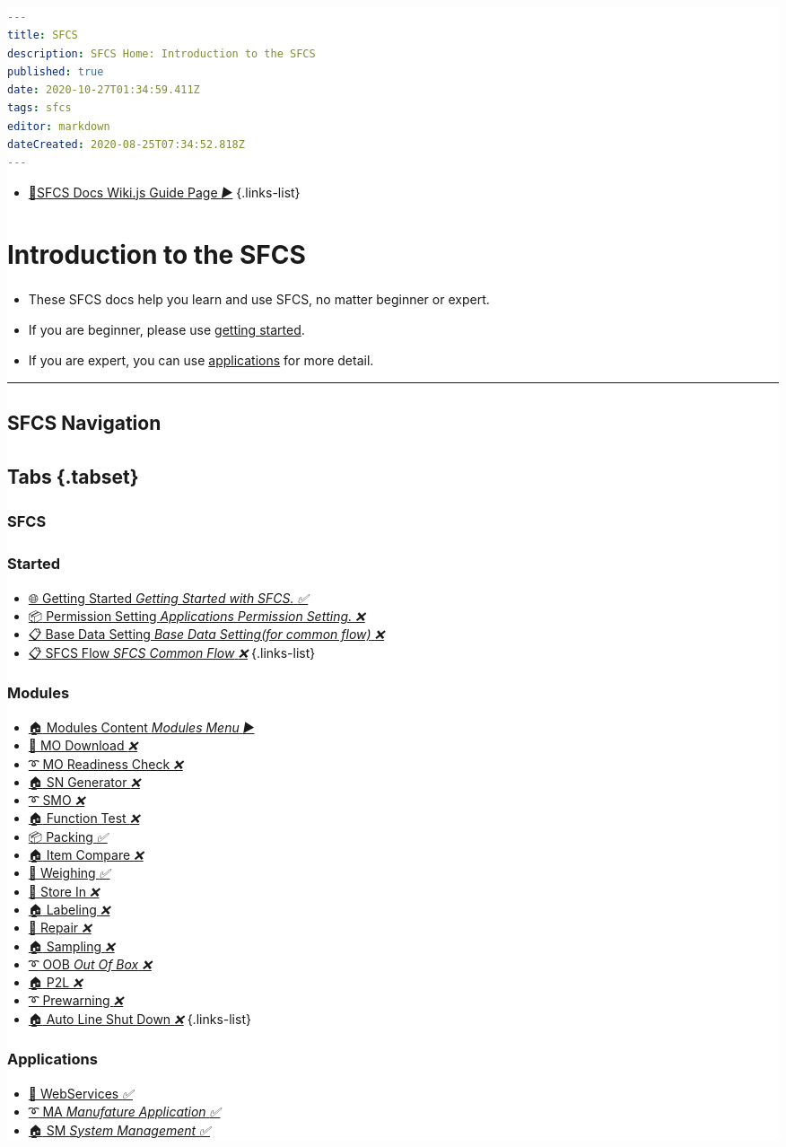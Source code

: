 ```yaml
---
title: SFCS
description: SFCS Home: Introduction to the SFCS
published: true
date: 2020-10-27T01:34:59.411Z
tags: sfcs
editor: markdown
dateCreated: 2020-08-25T07:34:52.818Z
---
```


- [:link:SFCS Docs Wiki.js Guide Page *:arrow_forward:*](/en/sfcs/guide)
{.links-list}

# Introduction to the SFCS
- These SFCS docs help you learn and use SFCS, no matter beginner or expert. 

- If you are beginner, please use [getting started]().

- If you are expert, you can use [applications]() for more detail.

---

## SFCS Navigation
## Tabs {.tabset}
### SFCS
### Started 
- [:globe_with_meridians: Getting Started *Getting Started with SFCS.* *:white_check_mark:*](/sfcs/started/gettingstarted)
- [:package: Permission Setting *Applications Permission Setting.* *:x:*](/sfcs/started/permissionsetting)
- [:clipboard: Base Data Setting *Base Data Setting(for common flow)* *:x:*](/sfcs/started/basedatasetting)
- [:clipboard: SFCS Flow *SFCS Common Flow* *:x:*](/sfcs/started/sfcscommonflow)
{.links-list}
### Modules 
- [:house: Modules Content *Modules Menu* *:arrow_forward:*](/en/sfcs/modules)
- [:office: MO Download *:x:*](/en/sfcs/modules/mo_download)
- [:curly_loop: MO Readiness Check *:x:*](/en/sfcs/modules/mo_readiness_check)
- [:house: SN Generator *:x:*](/en/sfcs/modules/sn_generator)
- [:curly_loop: SMO *:x:*](/en/sfcs/modules/smo)   
- [:house: Function Test *:x:*](/en/sfcs/modules/function_test)
- [:package: Packing *:white_check_mark:*](/en/sfcs/modules/packing)
- [:house: Item Compare *:x:*](/en/sfcs/modules/item_compare)
- [:office: Weighing *:white_check_mark:*](/en/sfcs/modules/weighing)
- [:ship: Store In *:x:*](/en/sfcs/modules/store_in)
- [:house: Labeling *:x:*](/en/sfcs/modules/labeling)
- [:repeat: Repair *:x:*](/en/sfcs/modules/repair)   
- [:house: Sampling *:x:*](/en/sfcs/modules/sampling)
- [:curly_loop: OOB *Out Of Box* *:x:*](/en/sfcs/modules/oob)
- [:house: P2L *:x:*](/en/sfcs/modules/p2l)
- [:curly_loop: Prewarning *:x:*](/en/sfcs/modules/prewarning)
- [:house: Auto Line Shut Down *:x:*](/en/sfcs/modules/autolineshutdown)
{.links-list}
### Applications
- [:office: WebServices *:white_check_mark:*](/en/sfcs/applications/webservices)
- [:curly_loop: MA *Manufature Application* *:white_check_mark:*](/en/sfcs/applications/ma)
- [:house: SM *System Management* *:white_check_mark:*](/en/sfcs/applications/sm)